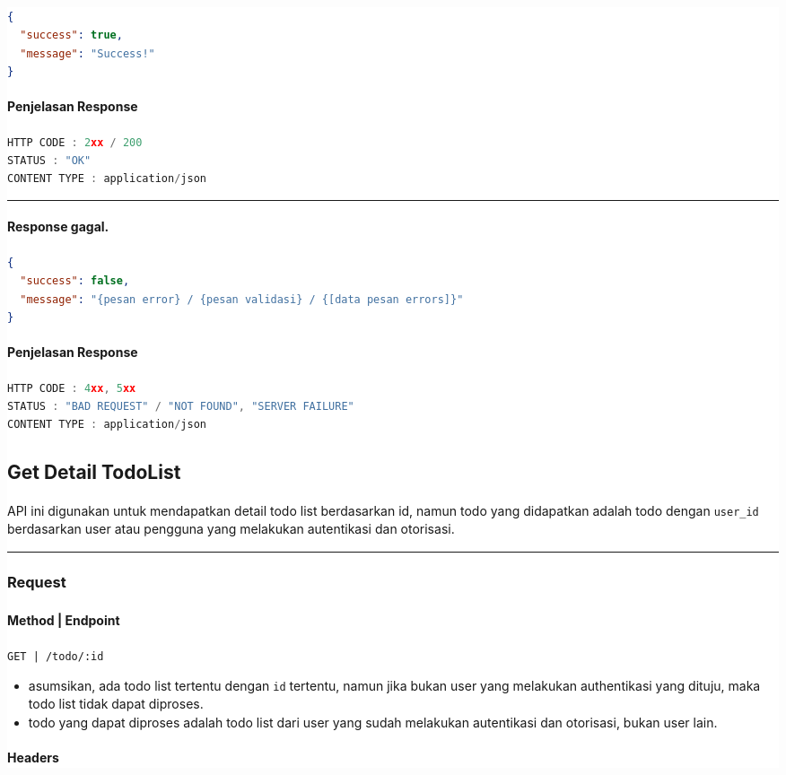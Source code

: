 ```json
{
  "success": true,
  "message": "Success!"
}
```

#### Penjelasan Response

```js
HTTP CODE : 2xx / 200
STATUS : "OK"
CONTENT TYPE : application/json
```

---

#### Response gagal.

```json
{
  "success": false,
  "message": "{pesan error} / {pesan validasi} / {[data pesan errors]}"
}
```

#### Penjelasan Response

```js
HTTP CODE : 4xx, 5xx
STATUS : "BAD REQUEST" / "NOT FOUND", "SERVER FAILURE"
CONTENT TYPE : application/json
```

## Get Detail TodoList

API ini digunakan untuk mendapatkan detail todo list berdasarkan id, namun todo yang didapatkan adalah todo dengan `user_id` berdasarkan user atau pengguna yang melakukan autentikasi dan otorisasi.

---

### Request

#### Method | Endpoint

```http
GET | /todo/:id
```

- asumsikan, ada todo list tertentu dengan `id` tertentu, namun jika bukan user yang melakukan authentikasi yang dituju, maka todo list tidak dapat diproses.
- todo yang dapat diproses adalah todo list dari user yang sudah melakukan autentikasi dan otorisasi, bukan user lain.

#### Headers
